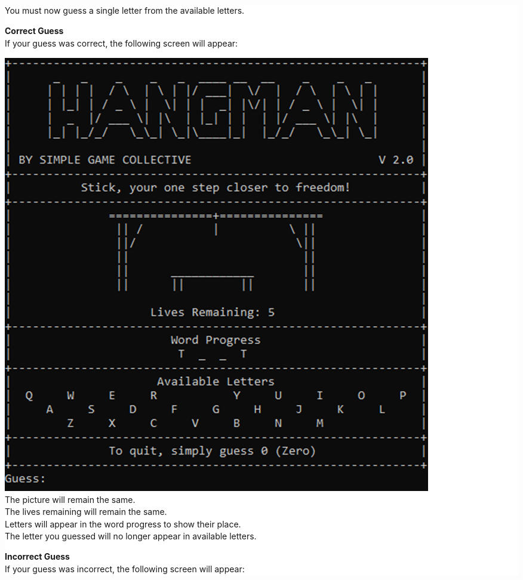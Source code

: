 You must now guess a single letter from the available letters.

**Correct Guess**  
If your guess was correct, the following screen will appear:

![img_1.png](readme_images/Gameplay2.png)  
The picture will remain the same.  
The lives remaining will remain the same.  
Letters will appear in the word progress to show their place.  
The letter you guessed will no longer appear in available letters.

**Incorrect Guess**  
If your guess was incorrect, the following screen will appear:
